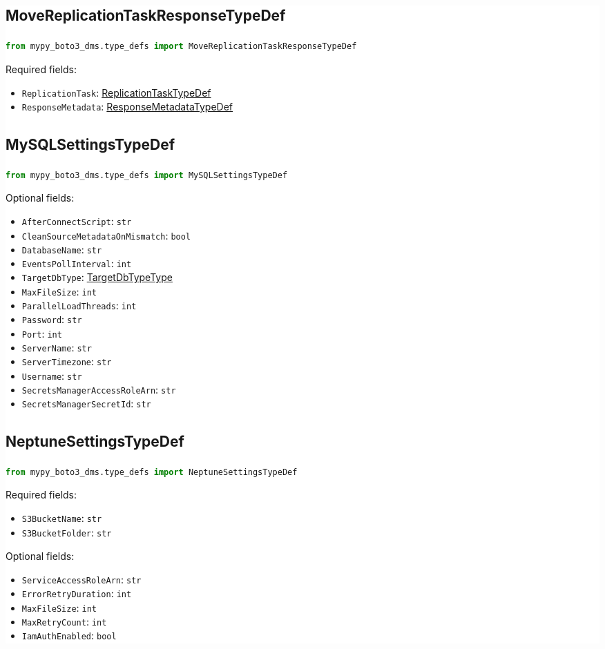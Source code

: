 ## MoveReplicationTaskResponseTypeDef

```python
from mypy_boto3_dms.type_defs import MoveReplicationTaskResponseTypeDef
```

Required fields:

- `ReplicationTask`:
  [ReplicationTaskTypeDef](./type_defs.md#replicationtasktypedef)
- `ResponseMetadata`:
  [ResponseMetadataTypeDef](./type_defs.md#responsemetadatatypedef)

<a id="mysqlsettingstypedef"></a>

## MySQLSettingsTypeDef

```python
from mypy_boto3_dms.type_defs import MySQLSettingsTypeDef
```

Optional fields:

- `AfterConnectScript`: `str`
- `CleanSourceMetadataOnMismatch`: `bool`
- `DatabaseName`: `str`
- `EventsPollInterval`: `int`
- `TargetDbType`: [TargetDbTypeType](./literals.md#targetdbtypetype)
- `MaxFileSize`: `int`
- `ParallelLoadThreads`: `int`
- `Password`: `str`
- `Port`: `int`
- `ServerName`: `str`
- `ServerTimezone`: `str`
- `Username`: `str`
- `SecretsManagerAccessRoleArn`: `str`
- `SecretsManagerSecretId`: `str`

<a id="neptunesettingstypedef"></a>

## NeptuneSettingsTypeDef

```python
from mypy_boto3_dms.type_defs import NeptuneSettingsTypeDef
```

Required fields:

- `S3BucketName`: `str`
- `S3BucketFolder`: `str`

Optional fields:

- `ServiceAccessRoleArn`: `str`
- `ErrorRetryDuration`: `int`
- `MaxFileSize`: `int`
- `MaxRetryCount`: `int`
- `IamAuthEnabled`: `bool`
